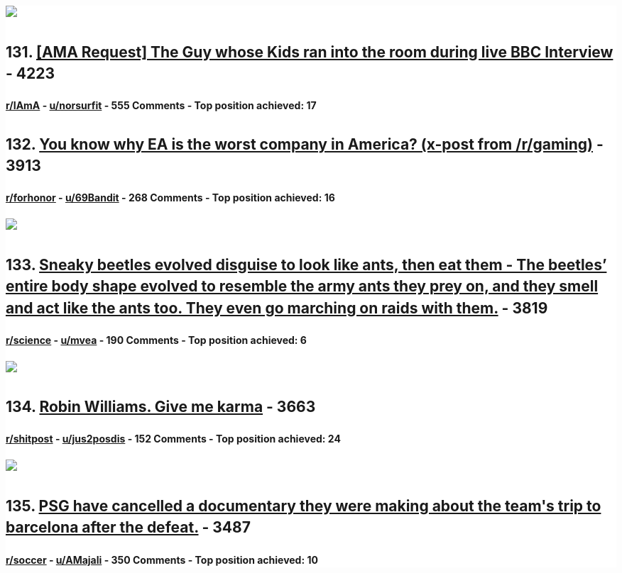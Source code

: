 <a href="https://i.redd.it/h9awg7k5gpky.jpg"><img src="https://b.thumbs.redditmedia.com/BR0syC7TSk-1tKEjlDCbu4WcLPdMnNJMDkMfed81eXg.jpg"></img></a>

## 131. [[AMA Request] The Guy whose Kids ran into the room during live BBC Interview](http://reddit.com/r/IAmA/comments/5yt38p/ama_request_the_guy_whose_kids_ran_into_the_room/) - 4223
#### [r/IAmA](http://reddit.com/r/IAmA) - [u/norsurfit](http://reddit.com/u/norsurfit) - 555 Comments - Top position achieved: 17

## 132. [You know why EA is the worst company in America? (x-post from /r/gaming)](http://reddit.com/r/forhonor/comments/5ysubd/you_know_why_ea_is_the_worst_company_in_america/) - 3913
#### [r/forhonor](http://reddit.com/r/forhonor) - [u/69Bandit](http://reddit.com/u/69Bandit) - 268 Comments - Top position achieved: 16

<a href="http://i.imgur.com/fQjhqxx.png"><img src="https://b.thumbs.redditmedia.com/LER_iy42coFOUYdiuHHorOBpZDRmpuqzN1Ah2FSXrws.jpg"></img></a>

## 133. [Sneaky beetles evolved disguise to look like ants, then eat them - The beetles’ entire body shape evolved to resemble the army ants they prey on, and they smell and act like the ants too. They even go marching on raids with them.](http://reddit.com/r/science/comments/5ywchn/sneaky_beetles_evolved_disguise_to_look_like_ants/) - 3819
#### [r/science](http://reddit.com/r/science) - [u/mvea](http://reddit.com/u/mvea) - 190 Comments - Top position achieved: 6

<a href="https://www.newscientist.com/article/2124050-sneaky-beetles-evolved-disguise-to-look-like-ants-then-eat-them/"><img src="https://b.thumbs.redditmedia.com/a7hJPIrTtaGjIJ5QakuO1QOmwUvhldshiXRxPkZaksg.jpg"></img></a>

## 134. [Robin Williams. Give me karma](http://reddit.com/r/shitpost/comments/5yqifv/robin_williams_give_me_karma/) - 3663
#### [r/shitpost](http://reddit.com/r/shitpost) - [u/jus2posdis](http://reddit.com/u/jus2posdis) - 152 Comments - Top position achieved: 24

<a href="https://www.reddit.com/r/gaming/comments/5ypfia/i_wish_he_was_still_alive_to_play_breath_of_the/"><img src="https://b.thumbs.redditmedia.com/JiIJ6ujiEbwIJ0R_WA6nVy8SxbIBU3k8NTX2OV2MXhM.jpg"></img></a>

## 135. [PSG have cancelled a documentary they were making about the team's trip to barcelona after the defeat.](http://reddit.com/r/soccer/comments/5yrvwz/psg_have_cancelled_a_documentary_they_were_making/) - 3487
#### [r/soccer](http://reddit.com/r/soccer) - [u/AMajali](http://reddit.com/u/AMajali) - 350 Comments - Top position achieved: 10
